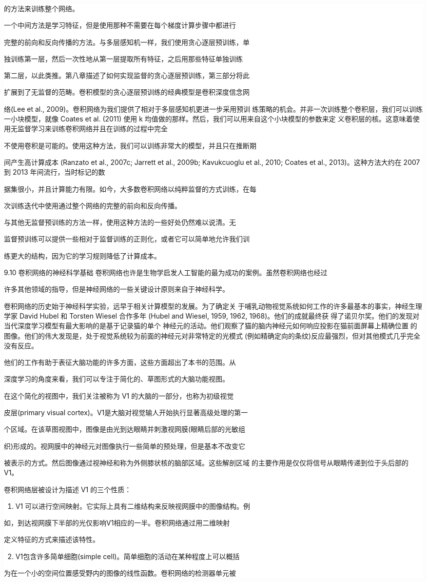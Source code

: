 的方法来训练整个网络。

一个中间方法是学习特征，但是使用那种不需要在每个梯度计算步骤中都进行

完整的前向和反向传播的方法。与多层感知机一样，我们使用贪心逐层预训练，单

独训练第一层，然后一次性地从第一层提取所有特征，之后用那些特征单独训练

第二层，以此类推。第八章描述了如何实现监督的贪心逐层预训练，第三部分将此

扩展到了无监督的范畴。卷积模型的贪心逐层预训练的经典模型是卷积深度信念网

络(Lee et al., 2009)。卷积网络为我们提供了相对于多层感知机更进一步采用预训 练策略的机会。并非一次训练整个卷积层，我们可以训练一小块模型，就像 Coates et al. (2011) 使用 k 均值做的那样。然后，我们可以用来自这个小块模型的参数来定 义卷积层的核。这意味着使用无监督学习来训练卷积网络并且在训练的过程中完全

不使用卷积是可能的。使用这种方法，我们可以训练非常大的模型，并且只在推断期

间产生高计算成本 (Ranzato et al., 2007c; Jarrett et al., 2009b; Kavukcuoglu et al., 2010; Coates et al., 2013)。这种方法大约在 2007 到 2013 年间流行，当时标记的数

据集很小，并且计算能力有限。如今，大多数卷积网络以纯粹监督的方式训练，在每

次训练迭代中使用通过整个网络的完整的前向和反向传播。

与其他无监督预训练的方法一样，使用这种方法的一些好处仍然难以说清。无

监督预训练可以提供一些相对于监督训练的正则化，或者它可以简单地允许我们训

练更大的结构，因为它的学习规则降低了计算成本。

9.10 卷积网络的神经科学基础
卷积网络也许是生物学启发人工智能的最为成功的案例。虽然卷积网络也经过

许多其他领域的指导，但是神经网络的一些关键设计原则来自于神经科学。

卷积网络的历史始于神经科学实验，远早于相关计算模型的发展。为了确定关 于哺乳动物视觉系统如何工作的许多最基本的事实，神经生理学家 David Hubel 和 Torsten Wiesel 合作多年 (Hubel and Wiesel, 1959, 1962, 1968)。他们的成就最终获 得了诺贝尔奖。他们的发现对当代深度学习模型有最大影响的是基于记录猫的单个 神经元的活动。他们观察了猫的脑内神经元如何响应投影在猫前面屏幕上精确位置 的图像。他们的伟大发现是，处于视觉系统较为前面的神经元对非常特定的光模式 (例如精确定向的条纹)反应最强烈，但对其他模式几乎完全没有反应。

他们的工作有助于表征大脑功能的许多方面，这些方面超出了本书的范围。从

深度学习的角度来看，我们可以专注于简化的、草图形式的大脑功能视图。

在这个简化的视图中，我们关注被称为 V1 的大脑的一部分，也称为初级视觉

皮层(primary visual cortex)。V1是大脑对视觉输人开始执行显著高级处理的第一

个区域。在该草图视图中，图像是由光到达眼睛并刺激视网膜(眼睛后部的光敏组

织)形成的。视网膜中的神经元对图像执行一些简单的预处理，但是基本不改变它

被表示的方式。然后图像通过视神经和称为外侧膝状核的脑部区域。这些解剖区域 的主要作用是仅仅将信号从眼睛传递到位于头后部的 V1。

卷积网络层被设计为描述 V1 的三个性质：

1. V1 可以进行空间映射。它实际上具有二维结构来反映视网膜中的图像结构。例

如，到达视网膜下半部的光仅影响V1相应的一半。卷积网络通过用二维映射

定义特征的方式来描述该特性。

2. V1包含许多简单细胞(simple cell)。简单细胞的活动在某种程度上可以概括

为在一个小的空间位置感受野内的图像的线性函数。卷积网络的检测器单元被
